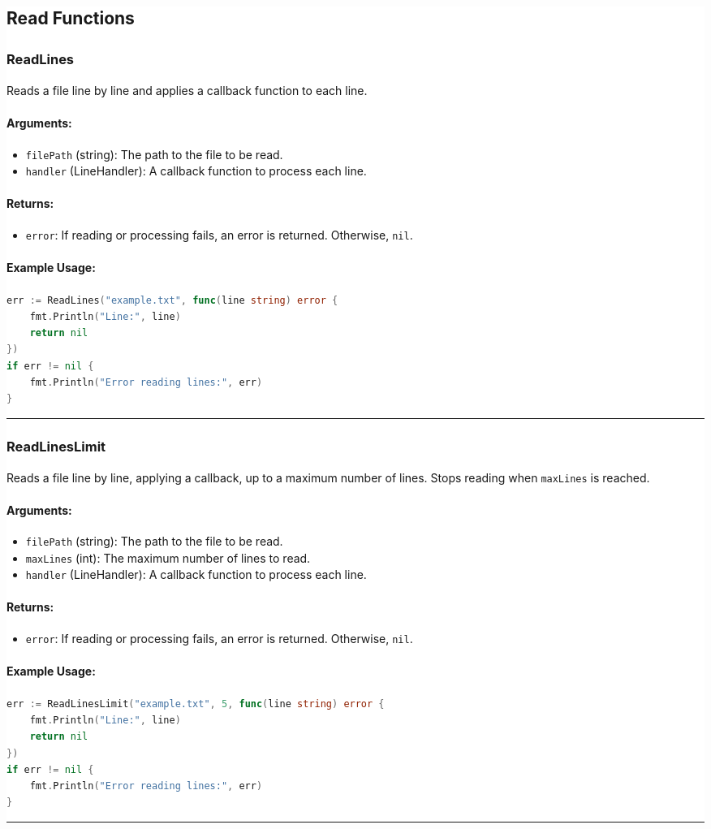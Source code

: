 
## Read Functions

### ReadLines
Reads a file line by line and applies a callback function to each line.

#### Arguments:
- `filePath` (string): The path to the file to be read.
- `handler` (LineHandler): A callback function to process each line.

#### Returns:
- `error`: If reading or processing fails, an error is returned. Otherwise, `nil`.

#### Example Usage:

```go
err := ReadLines("example.txt", func(line string) error {
    fmt.Println("Line:", line)
    return nil
})
if err != nil {
    fmt.Println("Error reading lines:", err)
}
```

---

### ReadLinesLimit
Reads a file line by line, applying a callback, up to a maximum number of lines. Stops reading when `maxLines` is reached.

#### Arguments:
- `filePath` (string): The path to the file to be read.
- `maxLines` (int): The maximum number of lines to read.
- `handler` (LineHandler): A callback function to process each line.

#### Returns:
- `error`: If reading or processing fails, an error is returned. Otherwise, `nil`.

#### Example Usage:

```go
err := ReadLinesLimit("example.txt", 5, func(line string) error {
    fmt.Println("Line:", line)
    return nil
})
if err != nil {
    fmt.Println("Error reading lines:", err)
}
```

---
